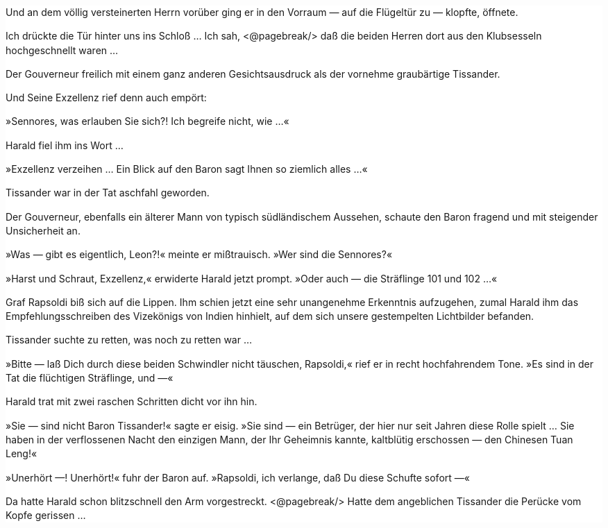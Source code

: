 Und an dem völlig versteinerten Herrn vorüber ging er
in den Vorraum — auf die Flügeltür zu — klopfte, öffnete.

Ich drückte die Tür hinter uns ins Schloß … Ich sah,
<@pagebreak/>
daß die beiden Herren dort aus den Klubsesseln hochgeschnellt
waren …

Der Gouverneur freilich mit einem ganz anderen Gesichtsausdruck
als der vornehme graubärtige Tissander.

Und Seine Exzellenz rief denn auch empört:

»Sennores, was erlauben Sie sich?! Ich begreife nicht,
wie …«

Harald fiel ihm ins Wort …

»Exzellenz verzeihen … Ein Blick auf den Baron sagt
Ihnen so ziemlich alles …«

Tissander war in der Tat aschfahl geworden.

Der Gouverneur, ebenfalls ein älterer Mann von typisch
südländischem Aussehen, schaute den Baron fragend und
mit steigender Unsicherheit an.

»Was — gibt es eigentlich, Leon?!« meinte er mißtrauisch.
»Wer sind die Sennores?«

»Harst und Schraut, Exzellenz,« erwiderte Harald jetzt
prompt. »Oder auch — die Sträflinge 101 und 102 …«

Graf Rapsoldi biß sich auf die Lippen. Ihm schien jetzt
eine sehr unangenehme Erkenntnis aufzugehen, zumal Harald
ihm das Empfehlungsschreiben des Vizekönigs von
Indien hinhielt, auf dem sich unsere gestempelten Lichtbilder
befanden.

Tissander suchte zu retten, was noch zu retten war …

»Bitte — laß Dich durch diese beiden Schwindler nicht
täuschen, Rapsoldi,« rief er in recht hochfahrendem Tone.
»Es sind in der Tat die flüchtigen Sträflinge, und —«

Harald trat mit zwei raschen Schritten dicht vor ihn hin.

»Sie — sind nicht Baron Tissander!« sagte er eisig. »Sie
sind — ein Betrüger, der hier nur seit Jahren diese Rolle
spielt … Sie haben in der verflossenen Nacht den einzigen
Mann, der Ihr Geheimnis kannte, kaltblütig erschossen
— den Chinesen Tuan Leng!«

»Unerhört —! Unerhört!« fuhr der Baron auf. »Rapsoldi,
ich verlange, daß Du diese Schufte sofort —«

Da hatte Harald schon blitzschnell den Arm vorgestreckt.
<@pagebreak/>
Hatte dem angeblichen Tissander die Perücke vom Kopfe
gerissen …
